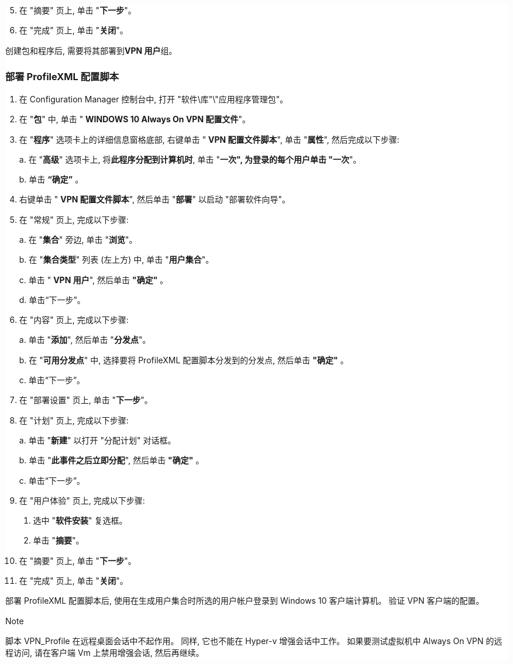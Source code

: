 5.  在 "摘要" 页上, 单击 "**下一步**"。

6.  在 "完成" 页上, 单击 "**关闭**"。

创建包和程序后, 需要将其部署到**VPN 用户**组。

### <a name="deploy-the-profilexml-configuration-script"></a>部署 ProfileXML 配置脚本

1.  在 Configuration Manager 控制台中, 打开 "软件\\库"\\"应用程序管理包"。

2.  在 "**包**" 中, 单击 " **WINDOWS 10 Always On VPN 配置文件**"。

3.  在 "**程序**" 选项卡上的详细信息窗格底部, 右键单击 " **VPN 配置文件脚本**", 单击 "**属性**", 然后完成以下步骤:

    a.  在 "**高级**" 选项卡上, 将**此程序分配到计算机时**, 单击 "**一次", 为登录的每个用户单击 "一次**"。

    b.  单击 **“确定”** 。

4.  右键单击 " **VPN 配置文件脚本**", 然后单击 "**部署**" 以启动 "部署软件向导"。

5.  在 "常规" 页上, 完成以下步骤:

    a.  在 "**集合**" 旁边, 单击 "**浏览**"。

    b.  在 "**集合类型**" 列表 (左上方) 中, 单击 "**用户集合**"。

    c.  单击 " **VPN 用户**", 然后单击 **"确定"** 。

    d.  单击“下一步”。

6.  在 "内容" 页上, 完成以下步骤:

    a.  单击 "**添加**", 然后单击 "**分发点**"。

    b.  在 "**可用分发点**" 中, 选择要将 ProfileXML 配置脚本分发到的分发点, 然后单击 **"确定"** 。

    c.  单击“下一步”。

7.  在 "部署设置" 页上, 单击 "**下一步**"。

8.  在 "计划" 页上, 完成以下步骤:

    a.  单击 "**新建**" 以打开 "分配计划" 对话框。

    b.  单击 "**此事件之后立即分配**", 然后单击 **"确定"** 。

    c.  单击“下一步”。

9.  在 "用户体验" 页上, 完成以下步骤:

    1.  选中 "**软件安装**" 复选框。

    2.  单击 "**摘要**"。

10. 在 "摘要" 页上, 单击 "**下一步**"。

11. 在 "完成" 页上, 单击 "**关闭**"。

部署 ProfileXML 配置脚本后, 使用在生成用户集合时所选的用户帐户登录到 Windows 10 客户端计算机。 验证 VPN 客户端的配置。

>[!NOTE]
>脚本 VPN_Profile 在远程桌面会话中不起作用。 同样, 它也不能在 Hyper-v 增强会话中工作。 如果要测试虚拟机中 Always On VPN 的远程访问, 请在客户端 Vm 上禁用增强会话, 然后再继续。
